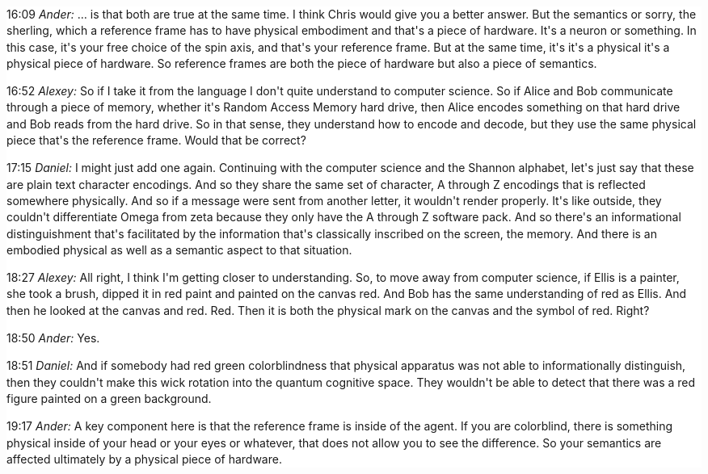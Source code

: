 16:09 _Ander:_
… is that both are true at the same time.
I think Chris would give you a better answer.
But the semantics or sorry, the sherling, which a reference frame has to have physical embodiment and that's a piece of hardware.
It's a neuron or something.
In this case, it's your free choice of the spin axis, and that's your reference frame.
But at the same time, it's it's a physical it's a physical piece of hardware.
So reference frames are both the piece of hardware but also a piece of semantics.

16:52 _Alexey:_
So if I take it from the language I don't quite understand to computer science.
So if Alice and Bob communicate through a piece of memory, whether it's Random Access Memory hard drive, then Alice encodes something on that hard drive and Bob reads from the hard drive.
So in that sense, they understand how to encode and decode, but they use the same physical piece that's the reference frame.
Would that be correct?

17:15 _Daniel:_
I might just add one again.
Continuing with the computer science and the Shannon alphabet, let's just say that these are plain text character encodings.
And so they share the same set of character, A through Z encodings that is reflected somewhere physically.
And so if a message were sent from another letter, it wouldn't render properly.
It's like outside, they couldn't differentiate Omega from zeta because they only have the A through Z software pack.
And so there's an informational distinguishment that's facilitated by the information that's classically inscribed on the screen, the memory.
And there is an embodied physical as well as a semantic aspect to that situation.

18:27 _Alexey:_
All right, I think I'm getting closer to understanding.
So, to move away from computer science, if Ellis is a painter, she took a brush, dipped it in red paint and painted on the canvas red.
And Bob has the same understanding of red as Ellis.
And then he looked at the canvas and red.
Red.
Then it is both the physical mark on the canvas and the symbol of red.
Right?

18:50 _Ander:_
Yes.

18:51 _Daniel:_
And if somebody had red green colorblindness that physical apparatus was not able to informationally distinguish, then they couldn't make this wick rotation into the quantum cognitive space.
They wouldn't be able to detect that there was a red figure painted on a green background.

19:17 _Ander:_
A key component here is that the reference frame is inside of the agent.
If you are colorblind, there is something physical inside of your head or your eyes or whatever, that does not allow you to see the difference.
So your semantics are affected ultimately by a physical piece of hardware.
